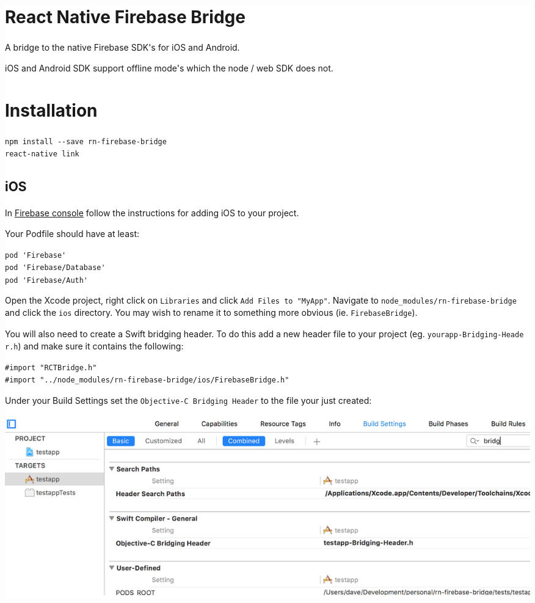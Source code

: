 # React Native Firebase Bridge

A bridge to the native Firebase SDK's for iOS and Android.

iOS and Android SDK support offline mode's which the node / web SDK does not.

# Installation

```
npm install --save rn-firebase-bridge
react-native link
```

## iOS

In [Firebase console](https://console.firebase.google.com/) follow the instructions for adding iOS to your project.

Your Podfile should have at least:

```
pod 'Firebase'
pod 'Firebase/Database'
pod 'Firebase/Auth'
```

Open the Xcode project, right click on `Libraries` and click `Add Files to
"MyApp"`. Navigate to `node_modules/rn-firebase-bridge` and click the `ios`
directory. You may wish to rename it to something more obvious (ie. `FirebaseBridge`).

You will also need to create a Swift bridging header. To do this add a new header
file to your project (eg. `yourapp-Bridging-Header.h`) and make sure it contains the following:

```
#import "RCTBridge.h"
#import "../node_modules/rn-firebase-bridge/ios/FirebaseBridge.h"
```

Under your Build Settings set the `Objective-C Bridging Header` to the file your just created:

![Bridging header](bridging-header.png)
